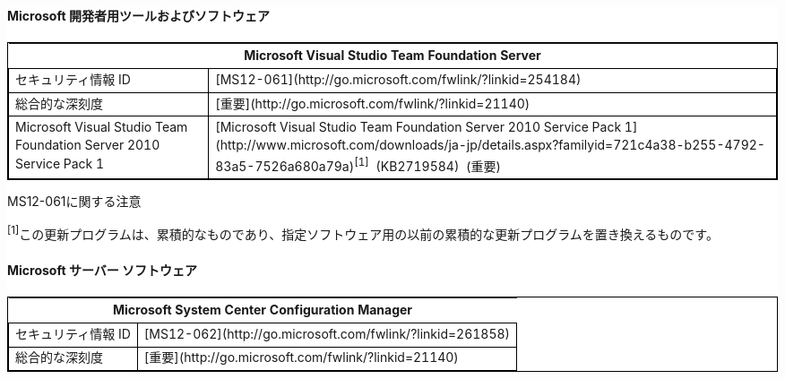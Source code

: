 
#### Microsoft 開発者用ツールおよびソフトウェア

 
<table style="border:1px solid black;">
<tr>
<th colspan="2">
Microsoft Visual Studio Team Foundation Server
</th>
</tr>
<tr>
<td style="border:1px solid black;">
セキュリティ情報 ID
</td>
<td style="border:1px solid black;">
[MS12-061](http://go.microsoft.com/fwlink/?linkid=254184)
</td>
</tr>
<tr class="alternateRow">
<td style="border:1px solid black;">
総合的な深刻度
</td>
<td style="border:1px solid black;">
[重要](http://go.microsoft.com/fwlink/?linkid=21140)
</td>
</tr>
<tr>
<td style="border:1px solid black;">
Microsoft Visual Studio Team Foundation Server 2010 Service Pack 1
</td>
<td style="border:1px solid black;">
[Microsoft Visual Studio Team Foundation Server 2010 Service Pack 1](http://www.microsoft.com/downloads/ja-jp/details.aspx?familyid=721c4a38-b255-4792-83a5-7526a680a79a)<sup>[1]</sup>   
(KB2719584)   
(重要)
</td>
</tr>
</table>
 
MS12-061に関する注意

<sup>[1]</sup>この更新プログラムは、累積的なものであり、指定ソフトウェア用の以前の累積的な更新プログラムを置き換えるものです。

#### Microsoft サーバー ソフトウェア

 
<table style="border:1px solid black;">
<tr>
<th colspan="2">
Microsoft System Center Configuration Manager
</th>
</tr>
<tr>
<td style="border:1px solid black;">
セキュリティ情報 ID
</td>
<td style="border:1px solid black;">
[MS12-062](http://go.microsoft.com/fwlink/?linkid=261858)
</td>
</tr>
<tr class="alternateRow">
<td style="border:1px solid black;">
総合的な深刻度
</td>
<td style="border:1px solid black;">
[重要](http://go.microsoft.com/fwlink/?linkid=21140)